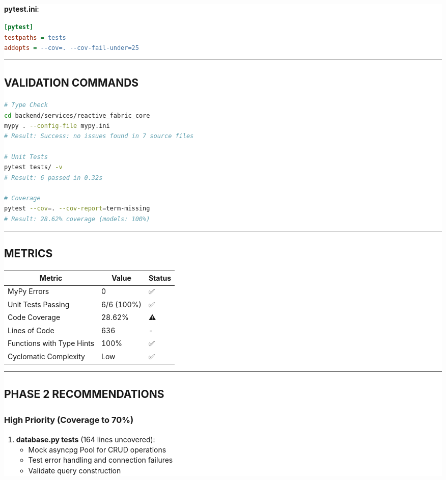 **pytest.ini**:
```ini
[pytest]
testpaths = tests
addopts = --cov=. --cov-fail-under=25
```

---

## VALIDATION COMMANDS

```bash
# Type Check
cd backend/services/reactive_fabric_core
mypy . --config-file mypy.ini
# Result: Success: no issues found in 7 source files

# Unit Tests
pytest tests/ -v
# Result: 6 passed in 0.32s

# Coverage
pytest --cov=. --cov-report=term-missing
# Result: 28.62% coverage (models: 100%)
```

---

## METRICS

| Metric | Value | Status |
|--------|-------|--------|
| MyPy Errors | 0 | ✅ |
| Unit Tests Passing | 6/6 (100%) | ✅ |
| Code Coverage | 28.62% | ⚠️ |
| Lines of Code | 636 | - |
| Functions with Type Hints | 100% | ✅ |
| Cyclomatic Complexity | Low | ✅ |

---

## PHASE 2 RECOMMENDATIONS

### High Priority (Coverage to 70%)
1. **database.py tests** (164 lines uncovered):
   - Mock asyncpg Pool for CRUD operations
   - Test error handling and connection failures
   - Validate query construction

